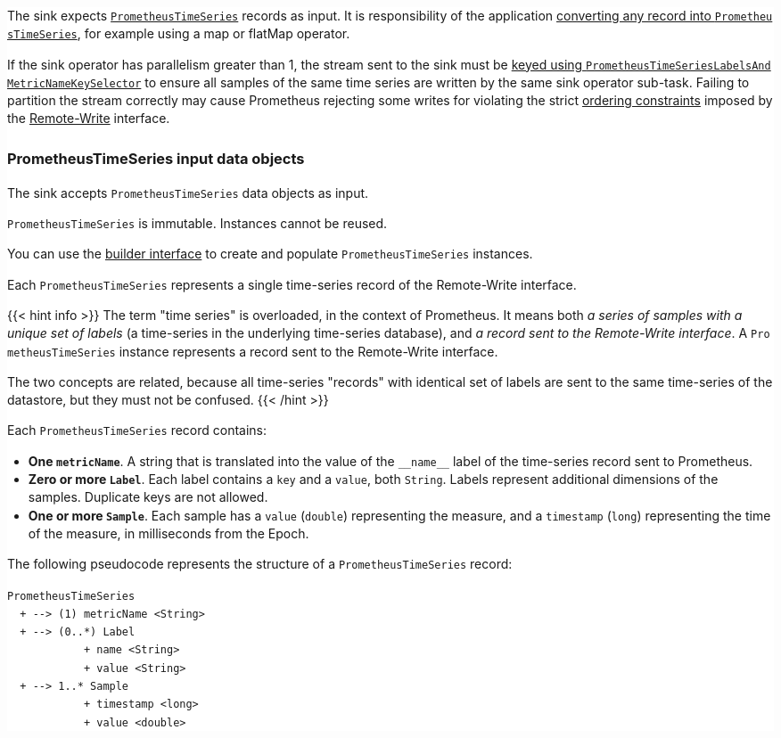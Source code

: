 The sink expects [`PrometheusTimeSeries`](#prometheustimeseries-input-data-objects) records as input.
It is responsibility of the application [converting any record into `PrometheusTimeSeries`](#populating-prometheustimeseries), for example
using a map or flatMap operator.

If the sink operator has parallelism greater than 1, the stream sent to the sink must be [keyed using `PrometheusTimeSeriesLabelsAndMetricNameKeySelector`](#sink-parallelism-and-keyed-streams) 
to ensure all samples of the same time series are written by the same sink operator sub-task.
Failing to partition the stream correctly may cause Prometheus rejecting some writes for violating the strict 
[ordering constraints](#prometheus-remote-write-constraints) imposed by the 
[Remote-Write](https://prometheus.io/docs/specs/remote_write_spec/#ordering) interface.


### PrometheusTimeSeries input data objects

The sink accepts `PrometheusTimeSeries` data objects as input.

`PrometheusTimeSeries` is immutable. Instances cannot be reused. 

You can use the [builder interface](#populating-prometheustimeseries) to create and populate `PrometheusTimeSeries` instances.

Each `PrometheusTimeSeries` represents a single time-series record of the Remote-Write interface.

{{< hint info >}}
The term "time series" is overloaded, in the context of Prometheus.
It means both *a series of samples with a unique set of labels* (a time-series in the underlying time-series database),
and *a record sent to the Remote-Write interface*. 
A `PrometheusTimeSeries` instance represents a record sent to the Remote-Write interface.

The two concepts are related, because all time-series "records" with identical set of labels are sent to the same
time-series of the datastore, but they must not be confused.
{{< /hint >}}

Each `PrometheusTimeSeries` record contains:

- **One `metricName`**. A string that is translated into the value of the `__name__` label of the time-series record sent to Prometheus.
- **Zero or more `Label`**. Each label contains a `key` and a `value`, both `String`. 
  Labels represent additional dimensions of the samples. Duplicate keys are not allowed.
- **One or more `Sample`**. Each sample has a `value` (`double`) representing the measure, and
  a `timestamp` (`long`) representing the time of the measure, in milliseconds from the Epoch.

The following pseudocode represents the structure of a `PrometheusTimeSeries` record:

```
PrometheusTimeSeries
  + --> (1) metricName <String>
  + --> (0..*) Label
            + name <String>
            + value <String>
  + --> 1..* Sample
            + timestamp <long>
            + value <double>   
```
